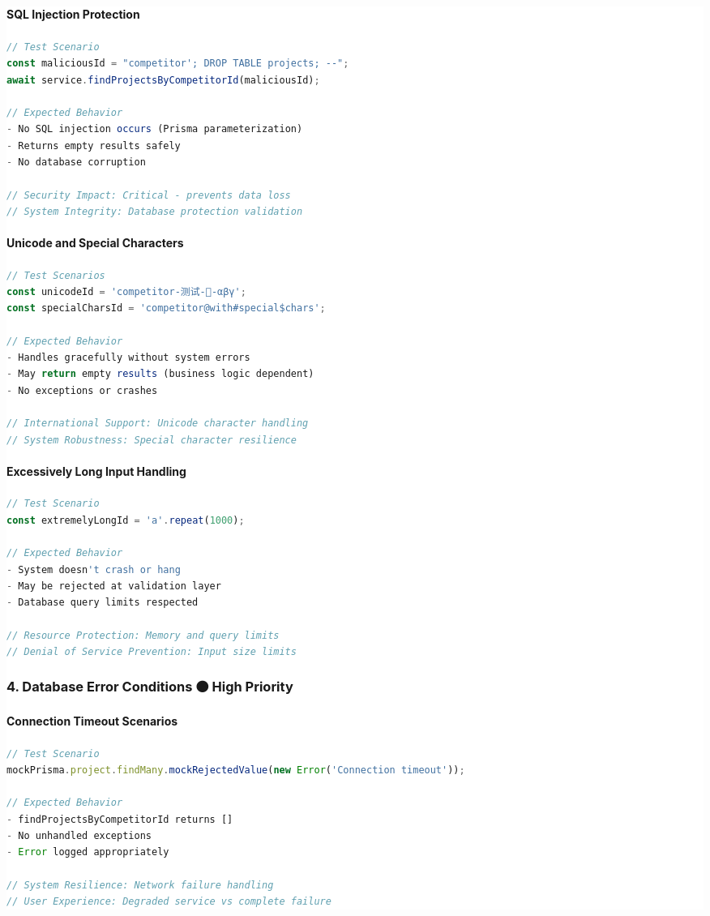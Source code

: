 #### SQL Injection Protection
```typescript
// Test Scenario
const maliciousId = "competitor'; DROP TABLE projects; --";
await service.findProjectsByCompetitorId(maliciousId);

// Expected Behavior
- No SQL injection occurs (Prisma parameterization)
- Returns empty results safely
- No database corruption

// Security Impact: Critical - prevents data loss
// System Integrity: Database protection validation
```

#### Unicode and Special Characters
```typescript
// Test Scenarios
const unicodeId = 'competitor-测试-🎯-αβγ';
const specialCharsId = 'competitor@with#special$chars';

// Expected Behavior
- Handles gracefully without system errors
- May return empty results (business logic dependent)
- No exceptions or crashes

// International Support: Unicode character handling
// System Robustness: Special character resilience
```

#### Excessively Long Input Handling
```typescript
// Test Scenario
const extremelyLongId = 'a'.repeat(1000);

// Expected Behavior
- System doesn't crash or hang
- May be rejected at validation layer
- Database query limits respected

// Resource Protection: Memory and query limits
// Denial of Service Prevention: Input size limits
```

### 4. **Database Error Conditions** 🟠 **High Priority**

#### Connection Timeout Scenarios
```typescript
// Test Scenario
mockPrisma.project.findMany.mockRejectedValue(new Error('Connection timeout'));

// Expected Behavior
- findProjectsByCompetitorId returns []
- No unhandled exceptions
- Error logged appropriately

// System Resilience: Network failure handling
// User Experience: Degraded service vs complete failure
```
